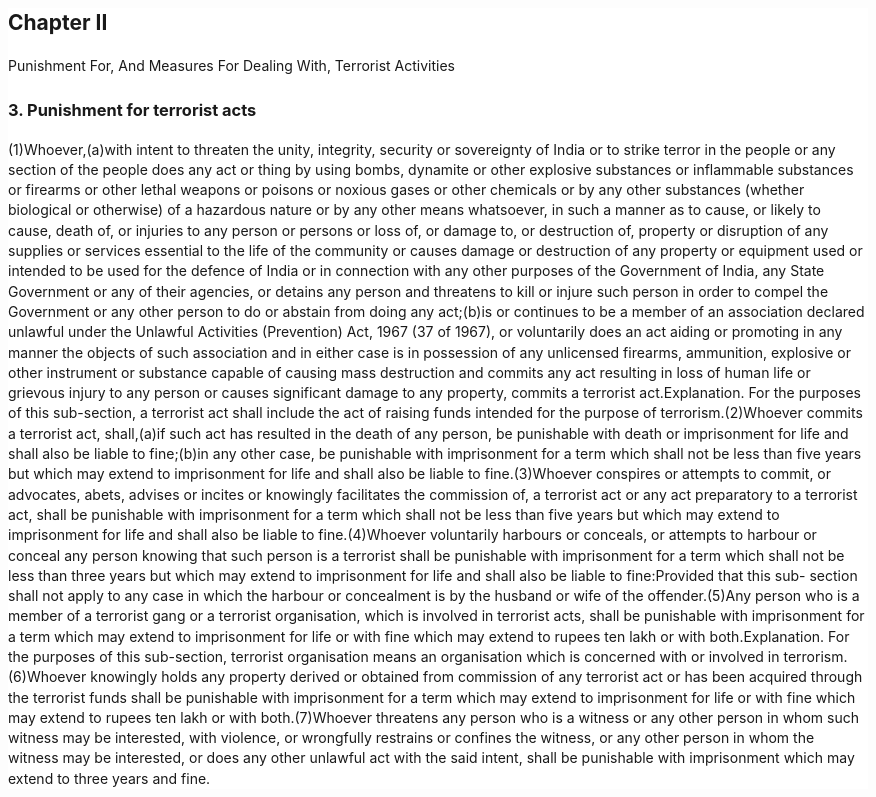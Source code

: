 ## Chapter II  
Punishment For, And Measures For Dealing With, Terrorist Activities

### 3. Punishment for terrorist acts

(1)Whoever,(a)with intent to threaten the unity, integrity, security or
sovereignty of India or to strike terror in the people or any section of the
people does any act or thing by using bombs, dynamite or other explosive
substances or inflammable substances or firearms or other lethal weapons or
poisons or noxious gases or other chemicals or by any other substances
(whether biological or otherwise) of a hazardous nature or by any other means
whatsoever, in such a manner as to cause, or likely to cause, death of, or
injuries to any person or persons or loss of, or damage to, or destruction of,
property or disruption of any supplies or services essential to the life of
the community or causes damage or destruction of any property or equipment
used or intended to be used for the defence of India or in connection with any
other purposes of the Government of India, any State Government or any of
their agencies, or detains any person and threatens to kill or injure such
person in order to compel the Government or any other person to do or abstain
from doing any act;(b)is or continues to be a member of an association
declared unlawful under the Unlawful Activities (Prevention) Act, 1967 (37 of
1967), or voluntarily does an act aiding or promoting in any manner the
objects of such association and in either case is in possession of any
unlicensed firearms, ammunition, explosive or other instrument or substance
capable of causing mass destruction and commits any act resulting in loss of
human life or grievous injury to any person or causes significant damage to
any property, commits a terrorist act.Explanation. For the purposes of this
sub-section, a terrorist act shall include the act of raising funds intended
for the purpose of terrorism.(2)Whoever commits a terrorist act, shall,(a)if
such act has resulted in the death of any person, be punishable with death or
imprisonment for life and shall also be liable to fine;(b)in any other case,
be punishable with imprisonment for a term which shall not be less than five
years but which may extend to imprisonment for life and shall also be liable
to fine.(3)Whoever conspires or attempts to commit, or advocates, abets,
advises or incites or knowingly facilitates the commission of, a terrorist act
or any act preparatory to a terrorist act, shall be punishable with
imprisonment for a term which shall not be less than five years but which may
extend to imprisonment for life and shall also be liable to fine.(4)Whoever
voluntarily harbours or conceals, or attempts to harbour or conceal any person
knowing that such person is a terrorist shall be punishable with imprisonment
for a term which shall not be less than three years but which may extend to
imprisonment for life and shall also be liable to fine:Provided that this sub-
section shall not apply to any case in which the harbour or concealment is by
the husband or wife of the offender.(5)Any person who is a member of a
terrorist gang or a terrorist organisation, which is involved in terrorist
acts, shall be punishable with imprisonment for a term which may extend to
imprisonment for life or with fine which may extend to rupees ten lakh or with
both.Explanation. For the purposes of this sub-section, terrorist organisation
means an organisation which is concerned with or involved in
terrorism.(6)Whoever knowingly holds any property derived or obtained from
commission of any terrorist act or has been acquired through the terrorist
funds shall be punishable with imprisonment for a term which may extend to
imprisonment for life or with fine which may extend to rupees ten lakh or with
both.(7)Whoever threatens any person who is a witness or any other person in
whom such witness may be interested, with violence, or wrongfully restrains or
confines the witness, or any other person in whom the witness may be
interested, or does any other unlawful act with the said intent, shall be
punishable with imprisonment which may extend to three years and fine.
